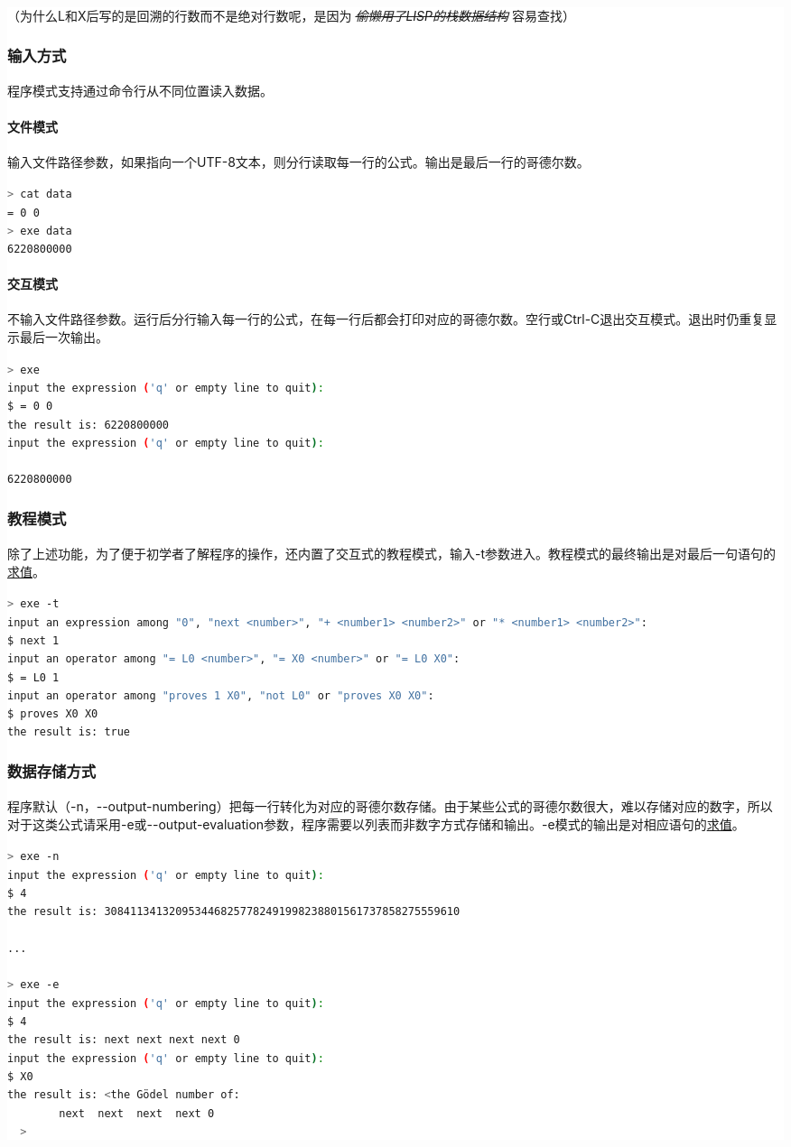 （为什么L和X后写的是回溯的行数而不是绝对行数呢，是因为 ~~*偷懒用了LISP的栈数据结构*~~ 容易查找）

### 输入方式

程序模式支持通过命令行从不同位置读入数据。

#### 文件模式

输入文件路径参数，如果指向一个UTF-8文本，则分行读取每一行的公式。输出是最后一行的哥德尔数。

```bash
> cat data
= 0 0
> exe data
6220800000
```

#### 交互模式

不输入文件路径参数。运行后分行输入每一行的公式，在每一行后都会打印对应的哥德尔数。空行或Ctrl-C退出交互模式。退出时仍重复显示最后一次输出。

```bash
> exe
input the expression ('q' or empty line to quit):
$ = 0 0
the result is: 6220800000
input the expression ('q' or empty line to quit):

6220800000
```

### 教程模式

除了上述功能，为了便于初学者了解程序的操作，还内置了交互式的教程模式，输入-t参数进入。教程模式的最终输出是对最后一句语句的[求值](#usage)。

```bash
> exe -t
input an expression among "0", "next <number>", "+ <number1> <number2>" or "* <number1> <number2>":
$ next 1
input an operator among "= L0 <number>", "= X0 <number>" or "= L0 X0":
$ = L0 1
input an operator among "proves 1 X0", "not L0" or "proves X0 X0":
$ proves X0 X0
the result is: true
```

### 数据存储方式

程序默认（-n，--output-numbering）把每一行转化为对应的哥德尔数存储。由于某些公式的哥德尔数很大，难以存储对应的数字，所以对于这类公式请采用-e或--output-evaluation参数，程序需要以列表而非数字方式存储和输出。-e模式的输出是对相应语句的[求值](#usage)。

```bash
> exe -n
input the expression ('q' or empty line to quit):
$ 4
the result is: 3084113413209534468257782491998238801561737858275559610

...

> exe -e
input the expression ('q' or empty line to quit):
$ 4
the result is: next next next next 0
input the expression ('q' or empty line to quit):
$ X0
the result is: <the Gödel number of:
        next  next  next  next 0
  >
```